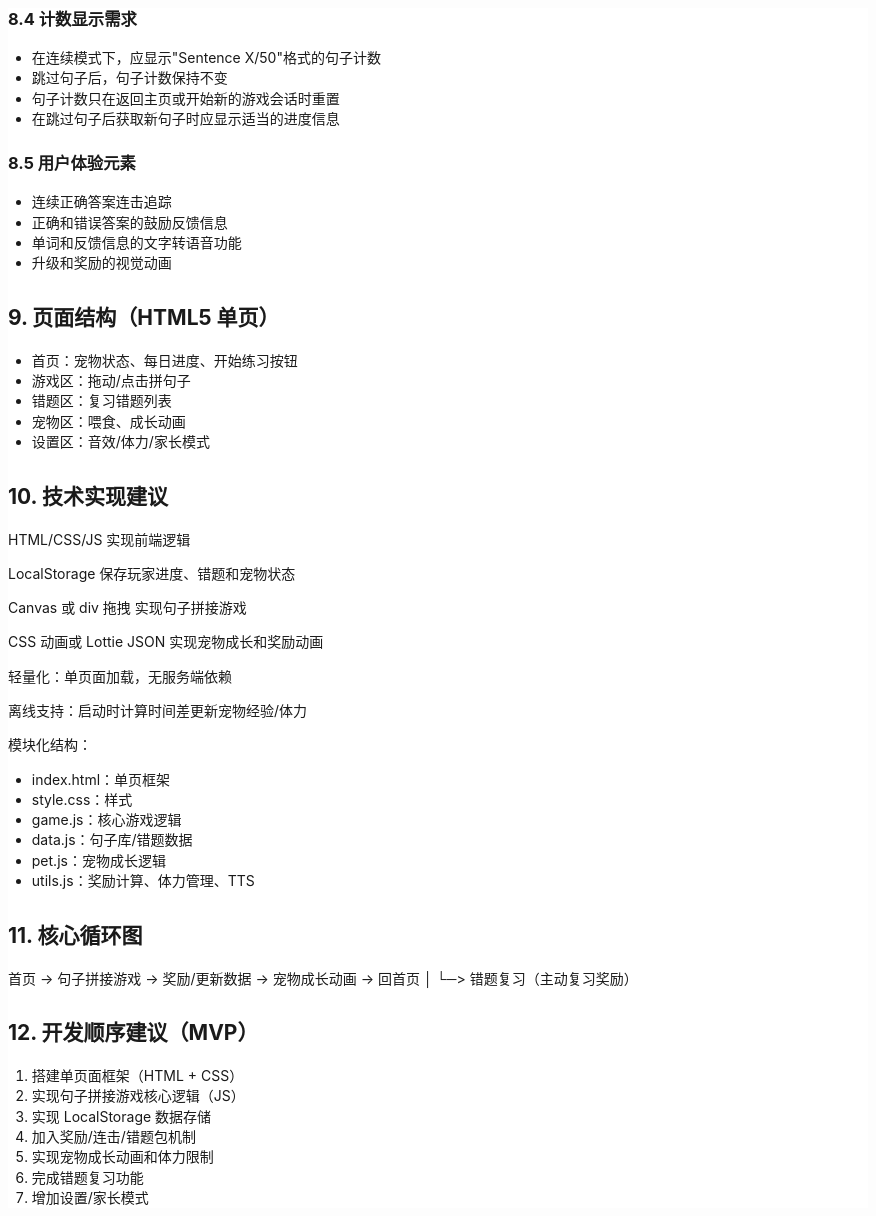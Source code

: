 ### 8.4 计数显示需求
- 在连续模式下，应显示"Sentence X/50"格式的句子计数
- 跳过句子后，句子计数保持不变
- 句子计数只在返回主页或开始新的游戏会话时重置
- 在跳过句子后获取新句子时应显示适当的进度信息

### 8.5 用户体验元素
- 连续正确答案连击追踪
- 正确和错误答案的鼓励反馈信息
- 单词和反馈信息的文字转语音功能
- 升级和奖励的视觉动画

## 9. 页面结构（HTML5 单页）

- 首页：宠物状态、每日进度、开始练习按钮
- 游戏区：拖动/点击拼句子
- 错题区：复习错题列表
- 宠物区：喂食、成长动画
- 设置区：音效/体力/家长模式

## 10. 技术实现建议

HTML/CSS/JS 实现前端逻辑

LocalStorage 保存玩家进度、错题和宠物状态

Canvas 或 div 拖拽 实现句子拼接游戏

CSS 动画或 Lottie JSON 实现宠物成长和奖励动画

轻量化：单页面加载，无服务端依赖

离线支持：启动时计算时间差更新宠物经验/体力

模块化结构：
- index.html：单页框架
- style.css：样式
- game.js：核心游戏逻辑
- data.js：句子库/错题数据
- pet.js：宠物成长逻辑
- utils.js：奖励计算、体力管理、TTS

## 11. 核心循环图
首页 → 句子拼接游戏 → 奖励/更新数据 → 宠物成长动画 → 回首页
        │
        └─> 错题复习（主动复习奖励）

## 12. 开发顺序建议（MVP）

1. 搭建单页面框架（HTML + CSS）
2. 实现句子拼接游戏核心逻辑（JS）
3. 实现 LocalStorage 数据存储
4. 加入奖励/连击/错题包机制
5. 实现宠物成长动画和体力限制
6. 完成错题复习功能
7. 增加设置/家长模式
